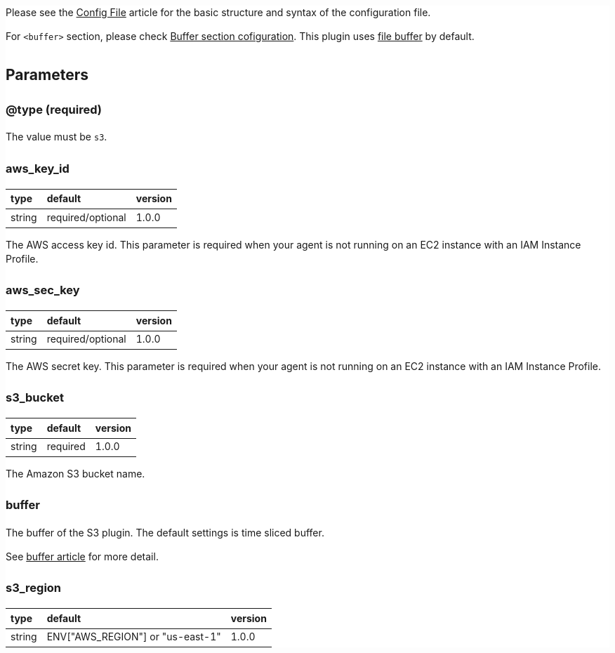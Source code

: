 Please see the [Config File](/configuration/config-file.md) article for the basic
structure and syntax of the configuration file.

For `<buffer>` section, please check [Buffer section cofiguration](/configuration/buffer-section.md). This plugin uses [file buffer](/plugins/buffer/file.md)
by default.


## Parameters


### @type (required)

The value must be `s3`.


### aws\_key\_id

| type   | default           | version |
|:-------|:------------------|:--------|
| string | required/optional | 1.0.0   |

The AWS access key id. This parameter is required when your agent is not
running on an EC2 instance with an IAM Instance Profile.


### aws\_sec\_key

| type   | default           | version |
|:-------|:------------------|:--------|
| string | required/optional | 1.0.0   |

The AWS secret key. This parameter is required when your agent is not
running on an EC2 instance with an IAM Instance Profile.


### s3\_bucket

| type   | default  | version |
|:-------|:---------|:--------|
| string | required | 1.0.0   |

The Amazon S3 bucket name.


### buffer

The buffer of the S3 plugin. The default settings is time sliced buffer.

See [buffer article](/plugins/buffer/README.md) for more detail.


### s3\_region

| type   | default                             | version |
|:-------|:------------------------------------|:--------|
| string | ENV\["AWS\_REGION"\] or "us-east-1" | 1.0.0   |
